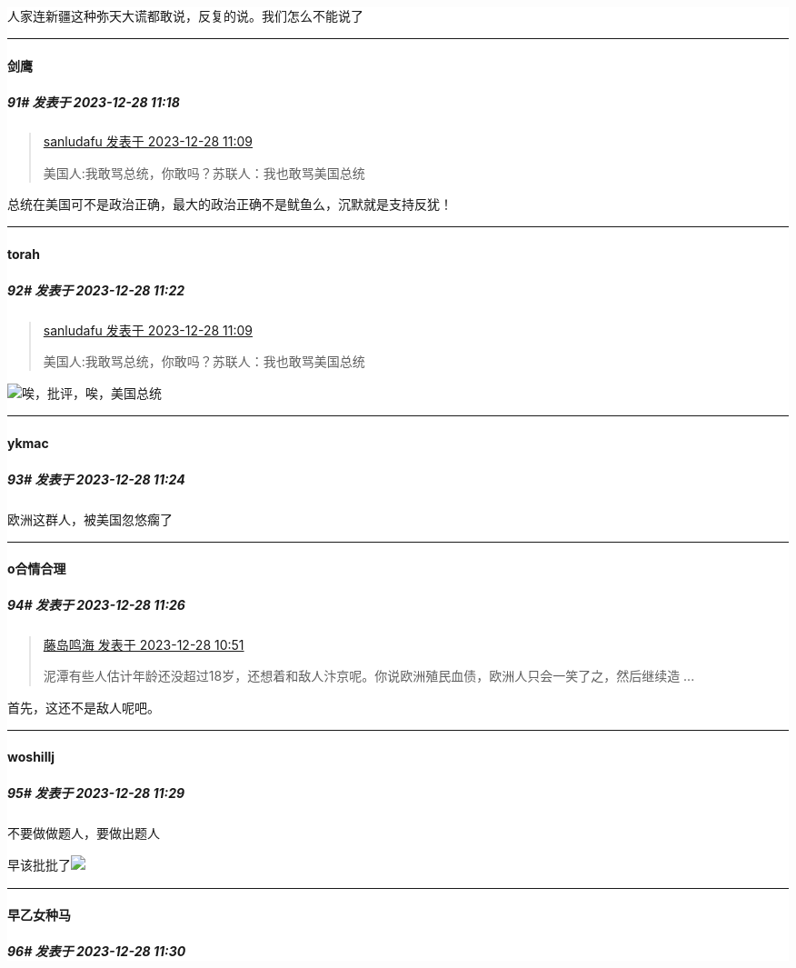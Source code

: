 人家连新疆这种弥天大谎都敢说，反复的说。我们怎么不能说了


*****

####  剑鹰  
##### 91#       发表于 2023-12-28 11:18

<blockquote><a href="httphttps://bbs.saraba1st.com/2b/forum.php?mod=redirect&amp;goto=findpost&amp;pid=63464045&amp;ptid=2165679" target="_blank">sanludafu 发表于 2023-12-28 11:09</a>

美国人:我敢骂总统，你敢吗？苏联人：我也敢骂美国总统</blockquote>
总统在美国可不是政治正确，最大的政治正确不是鱿鱼么，沉默就是支持反犹！

*****

####  torah  
##### 92#       发表于 2023-12-28 11:22

<blockquote><a href="httphttps://bbs.saraba1st.com/2b/forum.php?mod=redirect&amp;goto=findpost&amp;pid=63464045&amp;ptid=2165679" target="_blank">sanludafu 发表于 2023-12-28 11:09</a>

美国人:我敢骂总统，你敢吗？苏联人：我也敢骂美国总统</blockquote>
<img src="https://static.saraba1st.com/image/smiley/face2017/067.png" referrerpolicy="no-referrer">唉，批评，唉，美国总统

*****

####  ykmac  
##### 93#       发表于 2023-12-28 11:24

欧洲这群人，被美国忽悠瘸了


*****

####  o合情合理  
##### 94#       发表于 2023-12-28 11:26

<blockquote><a href="httphttps://bbs.saraba1st.com/2b/forum.php?mod=redirect&amp;goto=findpost&amp;pid=63463877&amp;ptid=2165679" target="_blank">藤岛鸣海 发表于 2023-12-28 10:51</a>

泥潭有些人估计年龄还没超过18岁，还想着和敌人汴京呢。你说欧洲殖民血债，欧洲人只会一笑了之，然后继续造 ...</blockquote>
首先，这还不是敌人呢吧。

*****

####  woshillj  
##### 95#       发表于 2023-12-28 11:29

不要做做题人，要做出题人

早该批批了<img src="https://static.saraba1st.com/image/smiley/face2017/049.png" referrerpolicy="no-referrer">

*****

####  早乙女种马  
##### 96#       发表于 2023-12-28 11:30
